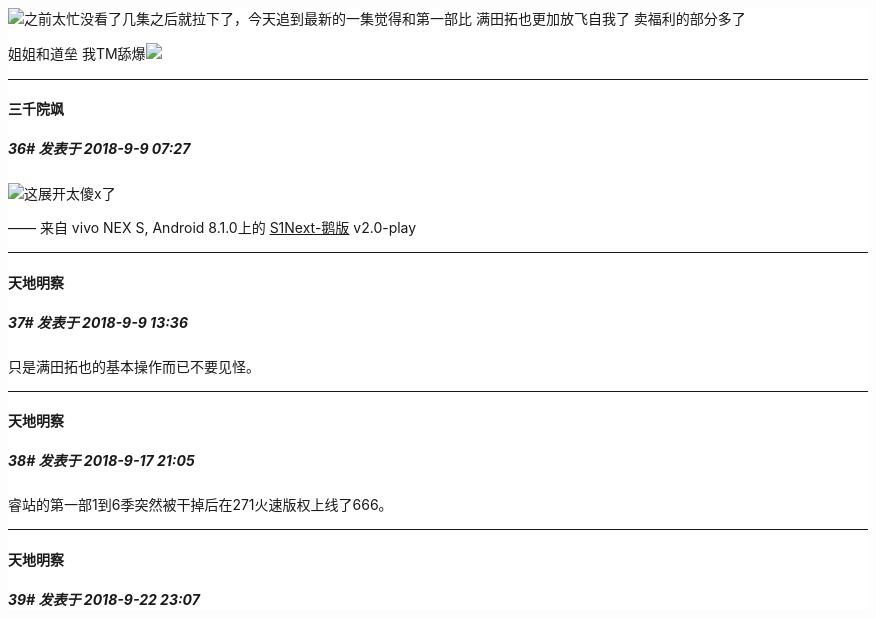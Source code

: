 
<img src="https://static.saraba1st.com/image/smiley/carton2017/018.gif" referrerpolicy="no-referrer">之前太忙没看了几集之后就拉下了，今天追到最新的一集觉得和第一部比 满田拓也更加放飞自我了 卖福利的部分多了

姐姐和道垒 我TM舔爆<img src="https://static.saraba1st.com/image/smiley/face2017/074.png" referrerpolicy="no-referrer">







-----

####  三千院飒  
##### 36#       发表于 2018-9-9 07:27



<img src="https://static.saraba1st.com/image/smiley/face2017/001.png" referrerpolicy="no-referrer">这展开太傻x了

—— 来自 vivo NEX S, Android 8.1.0上的 [S1Next-鹅版](https://github.com/ykrank/S1-Next/releases) v2.0-play







-----

####  天地明察  
##### 37#       发表于 2018-9-9 13:36




只是满田拓也的基本操作而已不要见怪。







-----

####  天地明察  
##### 38#       发表于 2018-9-17 21:05




睿站的第一部1到6季突然被干掉后在271火速版权上线了666。







-----

####  天地明察  
##### 39#       发表于 2018-9-22 23:07



